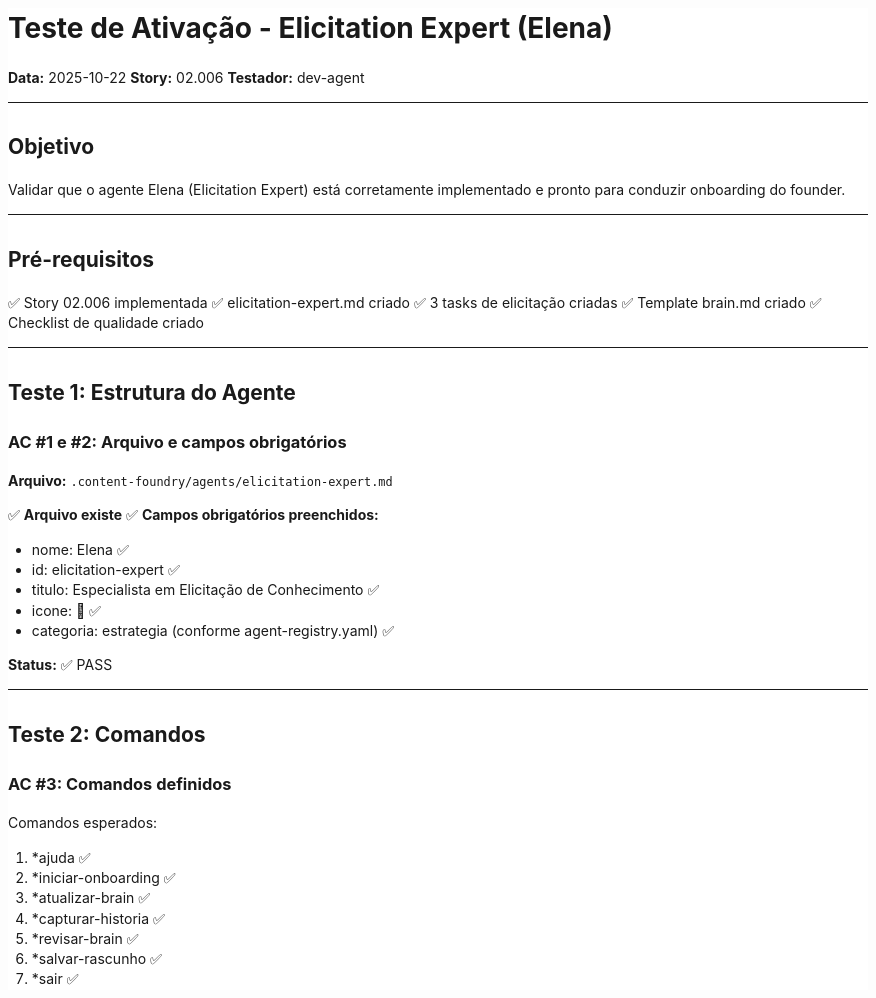 # Teste de Ativação - Elicitation Expert (Elena)

**Data:** 2025-10-22
**Story:** 02.006
**Testador:** dev-agent

---

## Objetivo

Validar que o agente Elena (Elicitation Expert) está corretamente implementado e pronto para conduzir onboarding do founder.

---

## Pré-requisitos

✅ Story 02.006 implementada
✅ elicitation-expert.md criado
✅ 3 tasks de elicitação criadas
✅ Template brain.md criado
✅ Checklist de qualidade criado

---

## Teste 1: Estrutura do Agente

### AC #1 e #2: Arquivo e campos obrigatórios

**Arquivo:** `.content-foundry/agents/elicitation-expert.md`

✅ **Arquivo existe**
✅ **Campos obrigatórios preenchidos:**
- nome: Elena ✅
- id: elicitation-expert ✅
- titulo: Especialista em Elicitação de Conhecimento ✅
- icone: 🎤 ✅
- categoria: estrategia (conforme agent-registry.yaml) ✅

**Status:** ✅ PASS

---

## Teste 2: Comandos

### AC #3: Comandos definidos

Comandos esperados:
1. *ajuda ✅
2. *iniciar-onboarding ✅
3. *atualizar-brain ✅
4. *capturar-historia ✅
5. *revisar-brain ✅
6. *salvar-rascunho ✅
7. *sair ✅
